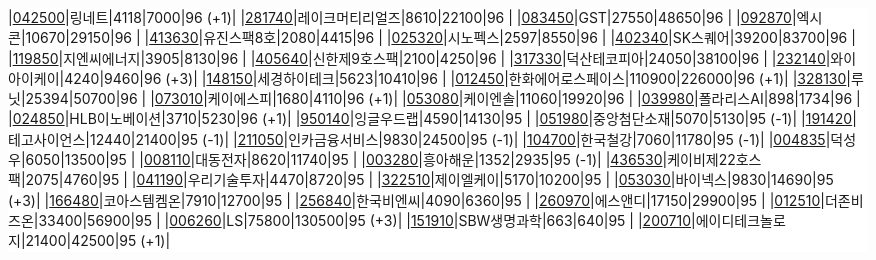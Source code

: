 |[042500](https://finance.daum.net/quotes/A042500)|링네트|4118|7000|96 (+1)|
|[281740](https://finance.daum.net/quotes/A281740)|레이크머티리얼즈|8610|22100|96 |
|[083450](https://finance.daum.net/quotes/A083450)|GST|27550|48650|96 |
|[092870](https://finance.daum.net/quotes/A092870)|엑시콘|10670|29150|96 |
|[413630](https://finance.daum.net/quotes/A413630)|유진스팩8호|2080|4415|96 |
|[025320](https://finance.daum.net/quotes/A025320)|시노펙스|2597|8550|96 |
|[402340](https://finance.daum.net/quotes/A402340)|SK스퀘어|39200|83700|96 |
|[119850](https://finance.daum.net/quotes/A119850)|지엔씨에너지|3905|8130|96 |
|[405640](https://finance.daum.net/quotes/A405640)|신한제9호스팩|2100|4250|96 |
|[317330](https://finance.daum.net/quotes/A317330)|덕산테코피아|24050|38100|96 |
|[232140](https://finance.daum.net/quotes/A232140)|와이아이케이|4240|9460|96 (+3)|
|[148150](https://finance.daum.net/quotes/A148150)|세경하이테크|5623|10410|96 |
|[012450](https://finance.daum.net/quotes/A012450)|한화에어로스페이스|110900|226000|96 (+1)|
|[328130](https://finance.daum.net/quotes/A328130)|루닛|25394|50700|96 |
|[073010](https://finance.daum.net/quotes/A073010)|케이에스피|1680|4110|96 (+1)|
|[053080](https://finance.daum.net/quotes/A053080)|케이엔솔|11060|19920|96 |
|[039980](https://finance.daum.net/quotes/A039980)|폴라리스AI|898|1734|96 |
|[024850](https://finance.daum.net/quotes/A024850)|HLB이노베이션|3710|5230|96 (+1)|
|[950140](https://finance.daum.net/quotes/A950140)|잉글우드랩|4590|14130|95 |
|[051980](https://finance.daum.net/quotes/A051980)|중앙첨단소재|5070|5130|95 (-1)|
|[191420](https://finance.daum.net/quotes/A191420)|테고사이언스|12440|21400|95 (-1)|
|[211050](https://finance.daum.net/quotes/A211050)|인카금융서비스|9830|24500|95 (-1)|
|[104700](https://finance.daum.net/quotes/A104700)|한국철강|7060|11780|95 (-1)|
|[004835](https://finance.daum.net/quotes/A004835)|덕성우|6050|13500|95 |
|[008110](https://finance.daum.net/quotes/A008110)|대동전자|8620|11740|95 |
|[003280](https://finance.daum.net/quotes/A003280)|흥아해운|1352|2935|95 (-1)|
|[436530](https://finance.daum.net/quotes/A436530)|케이비제22호스팩|2075|4760|95 |
|[041190](https://finance.daum.net/quotes/A041190)|우리기술투자|4470|8720|95 |
|[322510](https://finance.daum.net/quotes/A322510)|제이엘케이|5170|10200|95 |
|[053030](https://finance.daum.net/quotes/A053030)|바이넥스|9830|14690|95 (+3)|
|[166480](https://finance.daum.net/quotes/A166480)|코아스템켐온|7910|12700|95 |
|[256840](https://finance.daum.net/quotes/A256840)|한국비엔씨|4090|6360|95 |
|[260970](https://finance.daum.net/quotes/A260970)|에스앤디|17150|29900|95 |
|[012510](https://finance.daum.net/quotes/A012510)|더존비즈온|33400|56900|95 |
|[006260](https://finance.daum.net/quotes/A006260)|LS|75800|130500|95 (+3)|
|[151910](https://finance.daum.net/quotes/A151910)|SBW생명과학|663|640|95 |
|[200710](https://finance.daum.net/quotes/A200710)|에이디테크놀로지|21400|42500|95 (+1)|